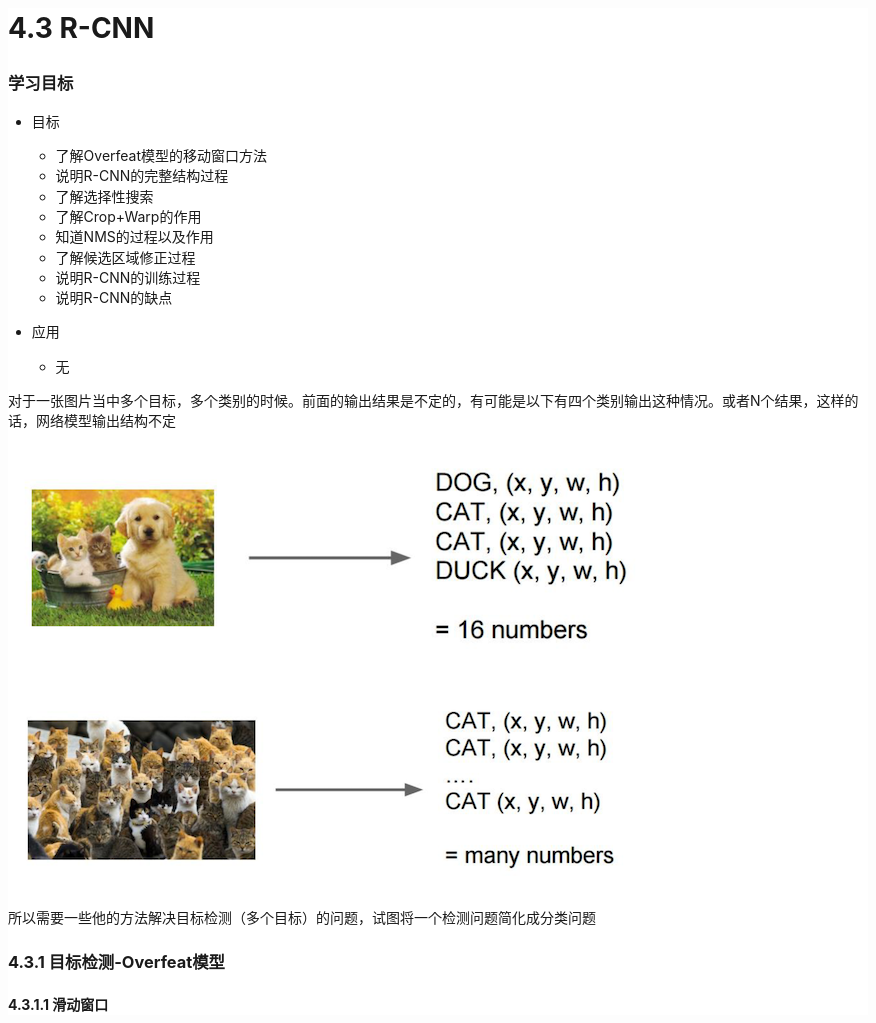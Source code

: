 # 4.3 R-CNN

### 学习目标

- 目标

  - 了解Overfeat模型的移动窗口方法
  - 说明R-CNN的完整结构过程
  - 了解选择性搜索
  - 了解Crop+Warp的作用
  - 知道NMS的过程以及作用
  - 了解候选区域修正过程
  - 说明R-CNN的训练过程
  - 说明R-CNN的缺点

- 应用

  - 无

对于一张图片当中多个目标，多个类别的时候。前面的输出结果是不定的，有可能是以下有四个类别输出这种情况。或者N个结果，这样的话，网络模型输出结构不定

![](../images/四个目标.png)

![](../images/N个目标.png)

所以需要一些他的方法解决目标检测（多个目标）的问题，试图将一个检测问题简化成分类问题

### 4.3.1 目标检测-Overfeat模型

#### 4.3.1.1 滑动窗口
